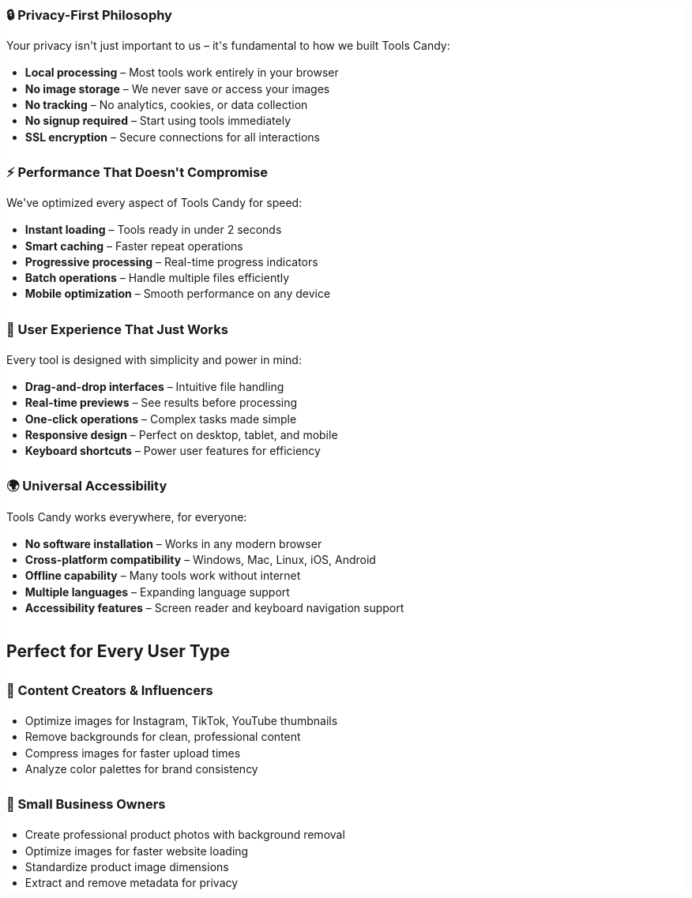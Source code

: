 ### **🔒 Privacy-First Philosophy**

Your privacy isn't just important to us – it's fundamental to how we built Tools Candy:

- **Local processing** – Most tools work entirely in your browser
- **No image storage** – We never save or access your images
- **No tracking** – No analytics, cookies, or data collection
- **No signup required** – Start using tools immediately
- **SSL encryption** – Secure connections for all interactions

### **⚡ Performance That Doesn't Compromise**

We've optimized every aspect of Tools Candy for speed:

- **Instant loading** – Tools ready in under 2 seconds
- **Smart caching** – Faster repeat operations
- **Progressive processing** – Real-time progress indicators
- **Batch operations** – Handle multiple files efficiently
- **Mobile optimization** – Smooth performance on any device

### **🎯 User Experience That Just Works**

Every tool is designed with simplicity and power in mind:

- **Drag-and-drop interfaces** – Intuitive file handling
- **Real-time previews** – See results before processing
- **One-click operations** – Complex tasks made simple
- **Responsive design** – Perfect on desktop, tablet, and mobile
- **Keyboard shortcuts** – Power user features for efficiency

### **🌍 Universal Accessibility**

Tools Candy works everywhere, for everyone:

- **No software installation** – Works in any modern browser
- **Cross-platform compatibility** – Windows, Mac, Linux, iOS, Android
- **Offline capability** – Many tools work without internet
- **Multiple languages** – Expanding language support
- **Accessibility features** – Screen reader and keyboard navigation support

## **Perfect for Every User Type**

### **🎨 Content Creators & Influencers**
- Optimize images for Instagram, TikTok, YouTube thumbnails
- Remove backgrounds for clean, professional content
- Compress images for faster upload times
- Analyze color palettes for brand consistency

### **💼 Small Business Owners**
- Create professional product photos with background removal
- Optimize images for faster website loading
- Standardize product image dimensions
- Extract and remove metadata for privacy
